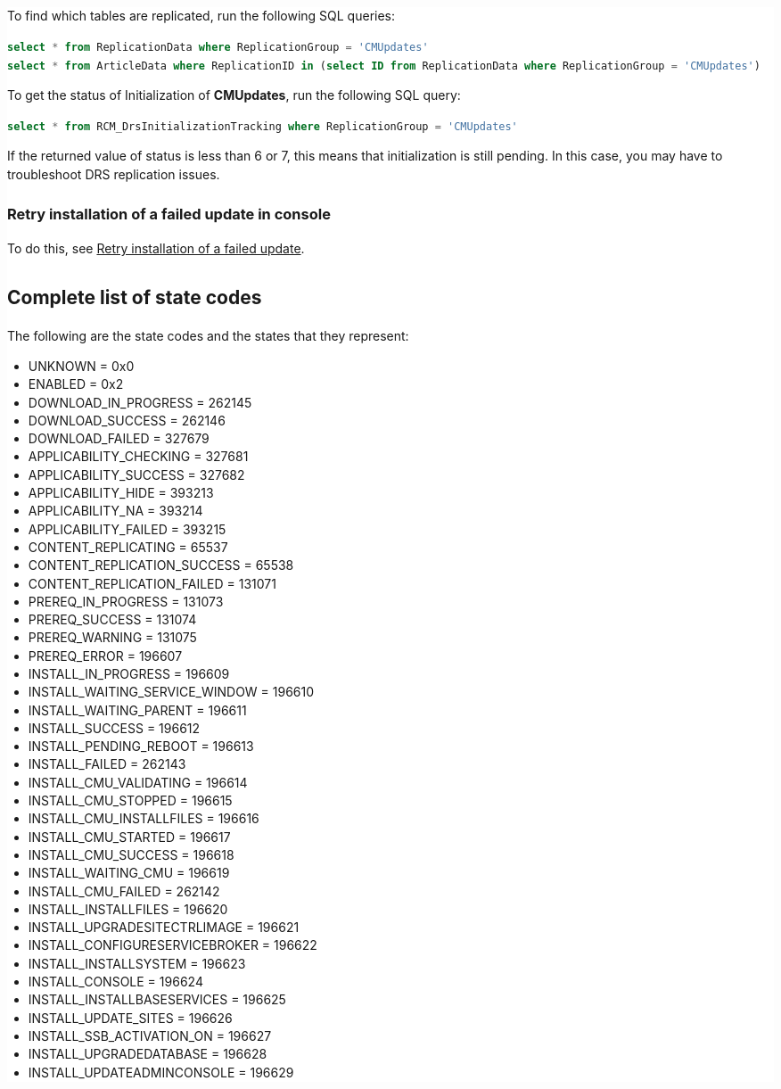 To find which tables are replicated, run the following SQL queries:

```sql
select * from ReplicationData where ReplicationGroup = 'CMUpdates'
select * from ArticleData where ReplicationID in (select ID from ReplicationData where ReplicationGroup = 'CMUpdates')
```

To get the status of Initialization of **CMUpdates**, run the following SQL query:

```sql
select * from RCM_DrsInitializationTracking where ReplicationGroup = 'CMUpdates'
```

If the returned value of status is less than 6 or 7, this means that initialization is still pending. In this case, you may have to troubleshoot DRS replication issues.

### Retry installation of a failed update in console

To do this, see [Retry installation of a failed update](/mem/configmgr/core/servers/manage/install-in-console-updates#bkmk_retry).

## Complete list of state codes

The following are the state codes and the states that they represent:

- UNKNOWN = 0x0
- ENABLED = 0x2
- DOWNLOAD_IN_PROGRESS = 262145
- DOWNLOAD_SUCCESS = 262146
- DOWNLOAD_FAILED = 327679
- APPLICABILITY_CHECKING = 327681
- APPLICABILITY_SUCCESS = 327682
- APPLICABILITY_HIDE = 393213
- APPLICABILITY_NA  = 393214
- APPLICABILITY_FAILED = 393215
- CONTENT_REPLICATING = 65537
- CONTENT_REPLICATION_SUCCESS = 65538
- CONTENT_REPLICATION_FAILED = 131071
- PREREQ_IN_PROGRESS = 131073
- PREREQ_SUCCESS = 131074
- PREREQ_WARNING = 131075
- PREREQ_ERROR = 196607
- INSTALL_IN_PROGRESS = 196609
- INSTALL_WAITING_SERVICE_WINDOW = 196610
- INSTALL_WAITING_PARENT = 196611
- INSTALL_SUCCESS = 196612
- INSTALL_PENDING_REBOOT = 196613
- INSTALL_FAILED = 262143
- INSTALL_CMU_VALIDATING = 196614
- INSTALL_CMU_STOPPED = 196615
- INSTALL_CMU_INSTALLFILES = 196616
- INSTALL_CMU_STARTED = 196617
- INSTALL_CMU_SUCCESS = 196618
- INSTALL_WAITING_CMU = 196619
- INSTALL_CMU_FAILED = 262142
- INSTALL_INSTALLFILES = 196620
- INSTALL_UPGRADESITECTRLIMAGE = 196621
- INSTALL_CONFIGURESERVICEBROKER = 196622
- INSTALL_INSTALLSYSTEM  = 196623
- INSTALL_CONSOLE = 196624
- INSTALL_INSTALLBASESERVICES = 196625
- INSTALL_UPDATE_SITES = 196626
- INSTALL_SSB_ACTIVATION_ON = 196627
- INSTALL_UPGRADEDATABASE = 196628
- INSTALL_UPDATEADMINCONSOLE = 196629  
